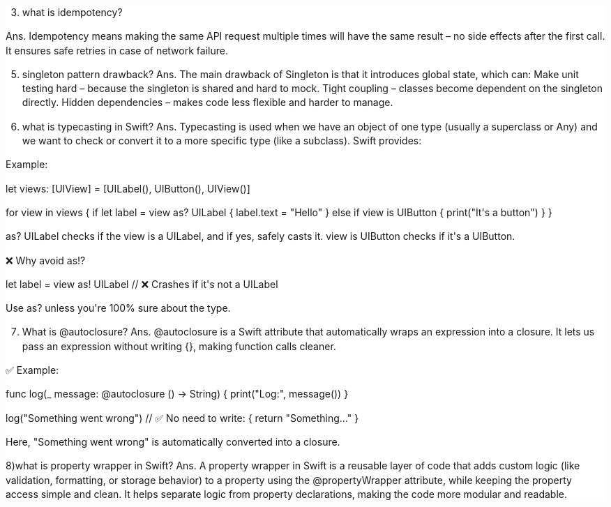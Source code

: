 
3) what is idempotency?

Ans. Idempotency means making the same API request multiple times will have the same result – no side effects after the first call.
It ensures safe retries in case of network failure.


5) singleton pattern drawback?
Ans. The main drawback of Singleton is that it introduces global state, which can:
Make unit testing hard – because the singleton is shared and hard to mock.
Tight coupling – classes become dependent on the singleton directly.
Hidden dependencies – makes code less flexible and harder to manage.

6) what is typecasting in Swift?
Ans. Typecasting is used when we have an object of one type (usually a superclass or Any) and we want to check or convert it to a more specific type (like a subclass).
Swift provides:


Example: 

let views: [UIView] = [UILabel(), UIButton(), UIView()]

for view in views {
    if let label = view as? UILabel {
        label.text = "Hello"
    } else if view is UIButton {
        print("It's a button")
    }
}


as? UILabel checks if the view is a UILabel, and if yes, safely casts it.
view is UIButton checks if it's a UIButton.


❌ Why avoid as!?

let label = view as! UILabel  // ❌ Crashes if it's not a UILabel

Use as? unless you're 100% sure about the type.


7) What is @autoclosure?
Ans. @autoclosure is a Swift attribute that automatically wraps an expression into a closure.
It lets us pass an expression without writing {}, making function calls cleaner.

✅ Example:

func log(_ message: @autoclosure () -> String) {
    print("Log:", message())
}

log("Something went wrong") // ✅ No need to write: { return "Something..." }

Here, "Something went wrong" is automatically converted into a closure.

8)what is property wrapper in Swift?
Ans. A property wrapper in Swift is a reusable layer of code that adds custom logic (like validation, formatting, or storage behavior) to a property using the @propertyWrapper attribute, while keeping the property access simple and clean.
It helps separate logic from property declarations, making the code more modular and readable.
